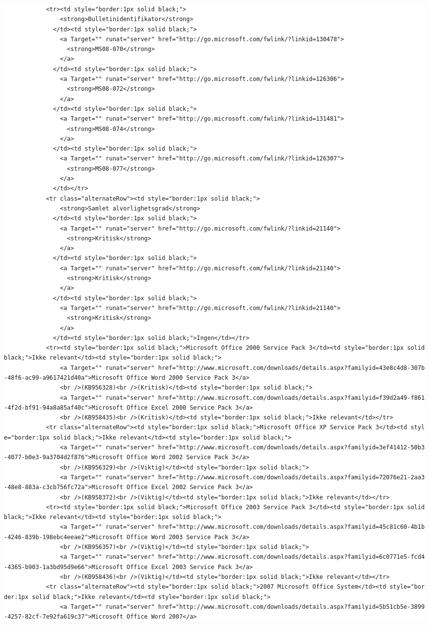                 <tr><td style="border:1px solid black;">
                    <strong>Bulletinidentifikator</strong>
                  </td><td style="border:1px solid black;">
                    <a Target="" runat="server" href="http://go.microsoft.com/fwlink/?linkid=130478">
                      <strong>MS08-070</strong>
                    </a>
                  </td><td style="border:1px solid black;">
                    <a Target="" runat="server" href="http://go.microsoft.com/fwlink/?linkid=126306">
                      <strong>MS08-072</strong>
                    </a>
                  </td><td style="border:1px solid black;">
                    <a Target="" runat="server" href="http://go.microsoft.com/fwlink/?linkid=131481">
                      <strong>MS08-074</strong>
                    </a>
                  </td><td style="border:1px solid black;">
                    <a Target="" runat="server" href="http://go.microsoft.com/fwlink/?linkid=126307">
                      <strong>MS08-077</strong>
                    </a>
                  </td></tr>
                <tr class="alternateRow"><td style="border:1px solid black;">
                    <strong>Samlet alvorlighetsgrad</strong>
                  </td><td style="border:1px solid black;">
                    <a Target="" runat="server" href="http://go.microsoft.com/fwlink/?linkid=21140">
                      <strong>Kritisk</strong>
                    </a>
                  </td><td style="border:1px solid black;">
                    <a Target="" runat="server" href="http://go.microsoft.com/fwlink/?linkid=21140">
                      <strong>Kritisk</strong>
                    </a>
                  </td><td style="border:1px solid black;">
                    <a Target="" runat="server" href="http://go.microsoft.com/fwlink/?linkid=21140">
                      <strong>Kritisk</strong>
                    </a>
                  </td><td style="border:1px solid black;">Ingen</td></tr>
                <tr><td style="border:1px solid black;">Microsoft Office 2000 Service Pack 3</td><td style="border:1px solid black;">Ikke relevant</td><td style="border:1px solid black;">
                    <a Target="" runat="server" href="http://www.microsoft.com/downloads/details.aspx?familyid=43e8c4d8-307b-48f6-ac99-a9617421d40a">Microsoft Office Word 2000 Service Pack 3</a>
                    <br />(KB956328)<br />(Kritisk)</td><td style="border:1px solid black;">
                    <a Target="" runat="server" href="http://www.microsoft.com/downloads/details.aspx?familyid=f39d2a49-f861-4f2d-bf91-94a8a85af40c">Microsoft Office Excel 2000 Service Pack 3</a>
                    <br />(KB958435)<br />(Kritisk)</td><td style="border:1px solid black;">Ikke relevant</td></tr>
                <tr class="alternateRow"><td style="border:1px solid black;">Microsoft Office XP Service Pack 3</td><td style="border:1px solid black;">Ikke relevant</td><td style="border:1px solid black;">
                    <a Target="" runat="server" href="http://www.microsoft.com/downloads/details.aspx?familyid=3ef41412-50b3-4077-b0e3-9a3704d2f876">Microsoft Office Word 2002 Service Pack 3</a>
                    <br />(KB956329)<br />(Viktig)</td><td style="border:1px solid black;">
                    <a Target="" runat="server" href="http://www.microsoft.com/downloads/details.aspx?familyid=72076e21-2aa3-48e8-883a-c3cb756fc72a">Microsoft Office Excel 2002 Service Pack 3</a>
                    <br />(KB958372)<br />(Viktig)</td><td style="border:1px solid black;">Ikke relevant</td></tr>
                <tr><td style="border:1px solid black;">Microsoft Office 2003 Service Pack 3</td><td style="border:1px solid black;">Ikke relevant</td><td style="border:1px solid black;">
                    <a Target="" runat="server" href="http://www.microsoft.com/downloads/details.aspx?familyid=45c81c60-4b1b-4246-839b-198ebc4eeae2">Microsoft Office Word 2003 Service Pack 3</a>
                    <br />(KB956357)<br />(Viktig)</td><td style="border:1px solid black;">
                    <a Target="" runat="server" href="http://www.microsoft.com/downloads/details.aspx?familyid=6c0771e5-fcd4-4365-b903-1a3bd95d9e66">Microsoft Office Excel 2003 Service Pack 3</a>
                    <br />(KB958436)<br />(Viktig)</td><td style="border:1px solid black;">Ikke relevant</td></tr>
                <tr class="alternateRow"><td style="border:1px solid black;">2007 Microsoft Office System</td><td style="border:1px solid black;">Ikke relevant</td><td style="border:1px solid black;">
                    <a Target="" runat="server" href="http://www.microsoft.com/downloads/details.aspx?familyid=5b51cb5e-3899-4257-82cf-7e92fa619c37">Microsoft Office Word 2007</a>